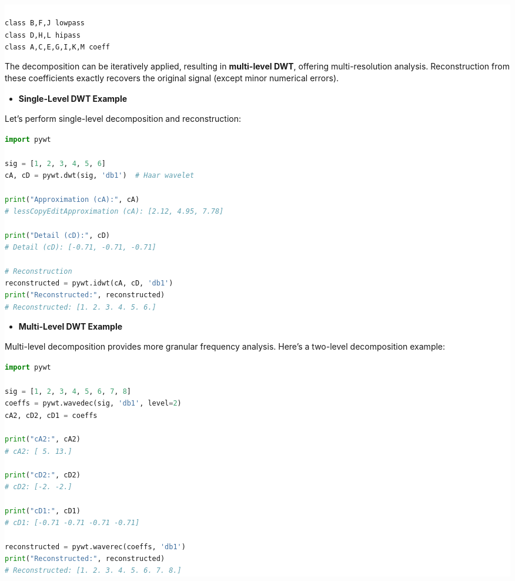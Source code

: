 ```mermaid

class B,F,J lowpass
class D,H,L hipass
class A,C,E,G,I,K,M coeff
```

The decomposition can be iteratively applied, resulting in **multi-level DWT**, offering multi-resolution analysis. Reconstruction from these coefficients exactly recovers the original signal (except minor numerical errors).

- **Single-Level DWT Example**

Let’s perform single-level decomposition and reconstruction:

```python
import pywt

sig = [1, 2, 3, 4, 5, 6]
cA, cD = pywt.dwt(sig, 'db1')  # Haar wavelet

print("Approximation (cA):", cA)
# lessCopyEditApproximation (cA): [2.12, 4.95, 7.78]  

print("Detail (cD):", cD)
# Detail (cD): [-0.71, -0.71, -0.71]

# Reconstruction
reconstructed = pywt.idwt(cA, cD, 'db1')
print("Reconstructed:", reconstructed)
# Reconstructed: [1. 2. 3. 4. 5. 6.]
```

- **Multi-Level DWT Example**

Multi-level decomposition provides more granular frequency analysis. Here’s a two-level decomposition example:

```python
import pywt

sig = [1, 2, 3, 4, 5, 6, 7, 8]
coeffs = pywt.wavedec(sig, 'db1', level=2)
cA2, cD2, cD1 = coeffs

print("cA2:", cA2)
# cA2: [ 5. 13.]  

print("cD2:", cD2)
# cD2: [-2. -2.]  

print("cD1:", cD1)
# cD1: [-0.71 -0.71 -0.71 -0.71]

reconstructed = pywt.waverec(coeffs, 'db1')
print("Reconstructed:", reconstructed)
# Reconstructed: [1. 2. 3. 4. 5. 6. 7. 8.]
```
